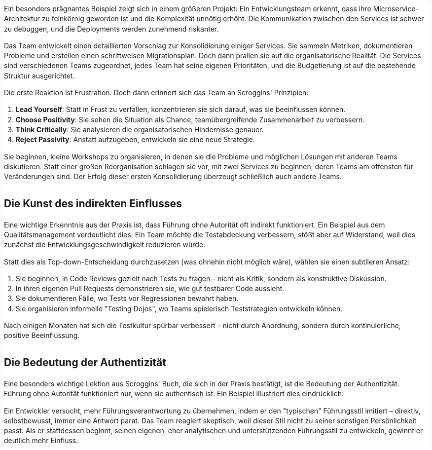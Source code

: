Ein besonders prägnantes Beispiel zeigt sich in einem größeren Projekt: Ein Entwicklungsteam erkennt, dass ihre Microservice-Architektur zu feinkörnig geworden ist und die Komplexität unnötig erhöht. Die Kommunikation zwischen den Services ist schwer zu debuggen, und die Deployments werden zunehmend riskanter. 

Das Team entwickelt einen detaillierten Vorschlag zur Konsolidierung einiger Services. Sie sammeln Metriken, dokumentieren Probleme und erstellen einen schrittweisen Migrationsplan. Doch dann prallen sie auf die organisatorische Realität: Die Services sind verschiedenen Teams zugeordnet, jedes Team hat seine eigenen Prioritäten, und die Budgetierung ist auf die bestehende Struktur ausgerichtet.

Die erste Reaktion ist Frustration. Doch dann erinnert sich das Team an Scroggins' Prinzipien:

1. **Lead Yourself**: Statt in Frust zu verfallen, konzentrieren sie sich darauf, was sie beeinflussen können.
2. **Choose Positivity**: Sie sehen die Situation als Chance, teamübergreifende Zusammenarbeit zu verbessern.
3. **Think Critically**: Sie analysieren die organisatorischen Hindernisse genauer.
4. **Reject Passivity**: Anstatt aufzugeben, entwickeln sie eine neue Strategie.

Sie beginnen, kleine Workshops zu organisieren, in denen sie die Probleme und möglichen Lösungen mit anderen Teams diskutieren. Statt einer großen Reorganisation schlagen sie vor, mit zwei Services zu beginnen, deren Teams am offensten für Veränderungen sind. Der Erfolg dieser ersten Konsolidierung überzeugt schließlich auch andere Teams.

## Die Kunst des indirekten Einflusses

Eine wichtige Erkenntnis aus der Praxis ist, dass Führung ohne Autorität oft indirekt funktioniert. Ein Beispiel aus dem Qualitätsmanagement verdeutlicht dies: Ein Team möchte die Testabdeckung verbessern, stößt aber auf Widerstand, weil dies zunächst die Entwicklungsgeschwindigkeit reduzieren würde.

Statt dies als Top-down-Entscheidung durchzusetzen (was ohnehin nicht möglich wäre), wählen sie einen subtileren Ansatz:

1. Sie beginnen, in Code Reviews gezielt nach Tests zu fragen – nicht als Kritik, sondern als konstruktive Diskussion.
2. In ihren eigenen Pull Requests demonstrieren sie, wie gut testbarer Code aussieht.
3. Sie dokumentieren Fälle, wo Tests vor Regressionen bewahrt haben.
4. Sie organisieren informelle "Testing Dojos", wo Teams spielerisch Teststrategien entwickeln können.

Nach einigen Monaten hat sich die Testkultur spürbar verbessert – nicht durch Anordnung, sondern durch kontinuierliche, positive Beeinflussung.

## Die Bedeutung der Authentizität

Eine besonders wichtige Lektion aus Scroggins' Buch, die sich in der Praxis bestätigt, ist die Bedeutung der Authentizität. Führung ohne Autorität funktioniert nur, wenn sie authentisch ist. Ein Beispiel illustriert dies eindrücklich:

Ein Entwickler versucht, mehr Führungsverantwortung zu übernehmen, indem er den "typischen" Führungsstil imitiert – direktiv, selbstbewusst, immer eine Antwort parat. Das Team reagiert skeptisch, weil dieser Stil nicht zu seiner sonstigen Persönlichkeit passt. Als er stattdessen beginnt, seinen eigenen, eher analytischen und unterstützenden Führungsstil zu entwickeln, gewinnt er deutlich mehr Einfluss.
